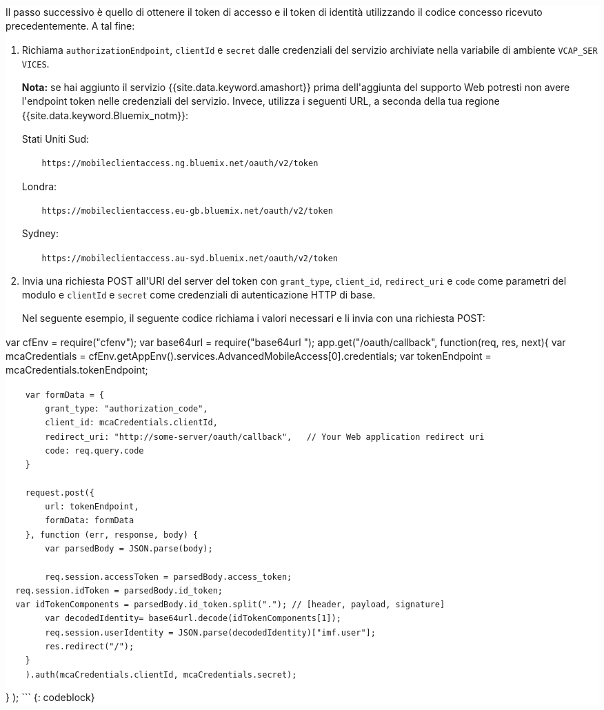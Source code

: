 Il passo successivo è quello di ottenere il token di accesso e il token di identità utilizzando il codice concesso ricevuto precedentemente. A tal fine:

1. Richiama `authorizationEndpoint`, `clientId` e `secret` dalle credenziali del servizio archiviate nella variabile di ambiente `VCAP_SERVICES`.

	**Nota:** se hai aggiunto il servizio {{site.data.keyword.amashort}} prima dell'aggiunta del supporto Web potresti non avere l'endpoint token nelle credenziali del servizio. Invece, utilizza i seguenti URL, a seconda della tua regione {{site.data.keyword.Bluemix_notm}}:

	Stati Uniti Sud:

	`     https://mobileclientaccess.ng.bluemix.net/oauth/v2/token   
 `

	Londra:

	`     https://mobileclientaccess.eu-gb.bluemix.net/oauth/v2/token
 `

	Sydney:

	`     https://mobileclientaccess.au-syd.bluemix.net/oauth/v2/token
 `

2. Invia una richiesta POST all'URI del server del token con `grant_type`, `client_id`, `redirect_uri` e `code` come parametri del modulo e `clientId` e `secret` come credenziali di autenticazione HTTP di base.

	Nel seguente esempio, il seguente codice richiama i valori necessari e li invia con una richiesta POST:

	```Java
var cfEnv = require("cfenv");
var base64url = require("base64url ");
app.get("/oauth/callback", function(req, res, next){
		var mcaCredentials = cfEnv.getAppEnv().services.AdvancedMobileAccess[0].credentials; 
    var tokenEndpoint = mcaCredentials.tokenEndpoint;

		var formData = {
			grant_type: "authorization_code",
			client_id: mcaCredentials.clientId,
			redirect_uri: "http://some-server/oauth/callback",   // Your Web application redirect uri
			code: req.query.code
		}

		request.post({
			url: tokenEndpoint,
			formData: formData
		}, function (err, response, body) {
			var parsedBody = JSON.parse(body);

			req.session.accessToken = parsedBody.access_token; 
      req.session.idToken = parsedBody.id_token; 
      var idTokenComponents = parsedBody.id_token.split("."); // [header, payload, signature] 
			var decodedIdentity= base64url.decode(idTokenComponents[1]);
			req.session.userIdentity = JSON.parse(decodedIdentity)["imf.user"]; 
			res.redirect("/"); 
		}
		).auth(mcaCredentials.clientId, mcaCredentials.secret); 
  }
	);
	```
	{: codeblock}
